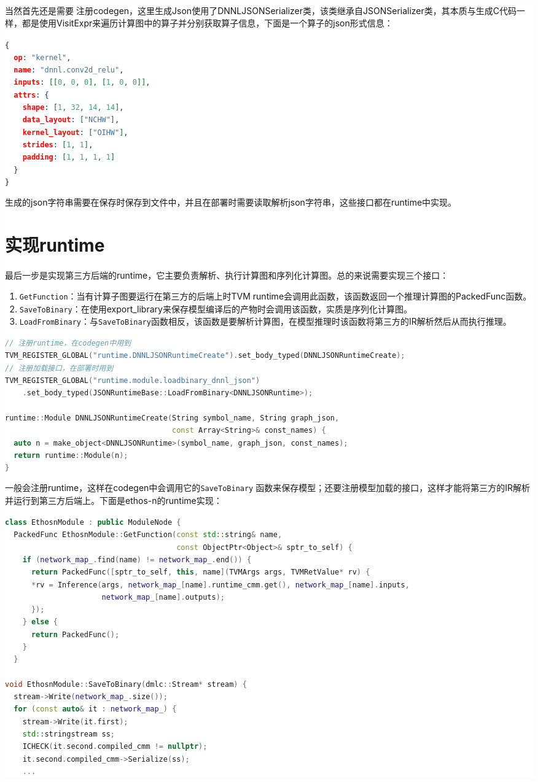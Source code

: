 当然首先还是需要 注册codegen，这里生成Json使用了DNNLJSONSerializer类，该类继承自JSONSerializer类，其本质与生成C代码一样，都是使用VisitExpr来遍历计算图中的算子并分别获取算子信息，下面是一个算子的json形式信息：

```json
{
  op: "kernel",
  name: "dnnl.conv2d_relu",
  inputs: [[0, 0, 0], [1, 0, 0]],
  attrs: {
    shape: [1, 32, 14, 14],
    data_layout: ["NCHW"],
    kernel_layout: ["OIHW"],
    strides: [1, 1],
    padding: [1, 1, 1, 1]
  }
}
```

生成的json字符串需要在保存时保存到文件中，并且在部署时需要读取解析json字符串，这些接口都在runtime中实现。

# 实现runtime

最后一步是实现第三方后端的runtime，它主要负责解析、执行计算图和序列化计算图。总的来说需要实现三个接口：

1. `GetFunction`：当有计算子图要运行在第三方的后端上时TVM runtime会调用此函数，该函数返回一个推理计算图的PackedFunc函数。
2. `SaveToBinary`：在使用export_library来保存模型编译后的产物时会调用该函数，实质是序列化计算图。
3. `LoadFromBinary`：与`SaveToBinary`函数相反，该函数是要解析计算图，在模型推理时该函数将第三方的IR解析然后从而执行推理。

```cpp
// 注册runtime，在codegen中用到
TVM_REGISTER_GLOBAL("runtime.DNNLJSONRuntimeCreate").set_body_typed(DNNLJSONRuntimeCreate);
// 注册加载接口，在部署时用到
TVM_REGISTER_GLOBAL("runtime.module.loadbinary_dnnl_json")
    .set_body_typed(JSONRuntimeBase::LoadFromBinary<DNNLJSONRuntime>);

runtime::Module DNNLJSONRuntimeCreate(String symbol_name, String graph_json,
                                      const Array<String>& const_names) {
  auto n = make_object<DNNLJSONRuntime>(symbol_name, graph_json, const_names);
  return runtime::Module(n);
}
```

一般会注册runtime，这样在codegen中会调用它的`SaveToBinary` 函数来保存模型；还要注册模型加载的接口，这样才能将第三方的IR解析并运行到第三方后端上。下面是ethos-n的runtime实现：

```cpp
class EthosnModule : public ModuleNode {
  PackedFunc EthosnModule::GetFunction(const std::string& name,
                                       const ObjectPtr<Object>& sptr_to_self) {
    if (network_map_.find(name) != network_map_.end()) {
      return PackedFunc([sptr_to_self, this, name](TVMArgs args, TVMRetValue* rv) {
      *rv = Inference(args, network_map_[name].runtime_cmm.get(), network_map_[name].inputs,
                      network_map_[name].outputs);
      });
    } else {
      return PackedFunc();
    }
  }

void EthosnModule::SaveToBinary(dmlc::Stream* stream) {
  stream->Write(network_map_.size());
  for (const auto& it : network_map_) {
    stream->Write(it.first);
    std::stringstream ss;
    ICHECK(it.second.compiled_cmm != nullptr);
    it.second.compiled_cmm->Serialize(ss);
    ...
```